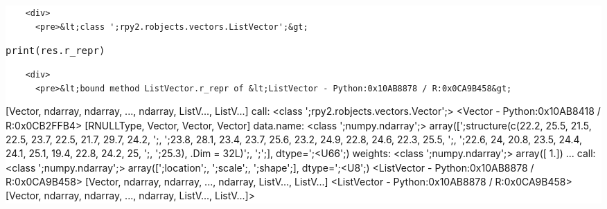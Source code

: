   <div>
    <div>
      <div>
        <div>
        </div>
        
        <div>
          <pre>&lt;class ';rpy2.robjects.vectors.ListVector';&gt;
</pre>
        </div>
      </div>
    </div>
  </div>
</div>

<div>
  <div>
    <div>
      <div>
        <div class=" highlight hl-ipython3">
          <pre><span class="nb">print</span><span class="p">(</span><span class="n">res</span><span class="o">.</span><span class="n">r_repr</span><span class="p">)</span>
</pre>
        </div>
      </div>
    </div>
  </div>
  
  <div>
    <div>
      <div>
        <div>
        </div>
        
        <div>
          <pre>&lt;bound method ListVector.r_repr of &lt;ListVector - Python:0x10AB8878 / R:0x0CA9B458&gt;
[Vector, ndarray, ndarray, ..., ndarray, ListV..., ListV...]
  call: &lt;class ';rpy2.robjects.vectors.Vector';&gt;
  &lt;Vector - Python:0x10AB8418 / R:0x0CB2FFB4&gt;
[RNULLType, Vector, Vector, Vector]
  data.name: &lt;class ';numpy.ndarray';&gt;
  array([';structure(c(22.2, 25.5, 21.5, 22.5, 23.7, 22.5, 21.7, 29.7, 24.2, ';,
       ';23.8, 28.1, 23.4, 23.7, 25.6, 23.2, 24.9, 22.8, 24.6, 22.3, 25.5, ';,
       ';22.6, 24, 20.8, 23.5, 24.4, 24.1, 25.1, 19.4, 22.8, 24.2, 25, ';,
       ';25.3), .Dim = 32L)';, ';';], 
      dtype=';&lt;U66';)
  weights: &lt;class ';numpy.ndarray';&gt;
  array([ 1.])
  ...
  call: &lt;class ';numpy.ndarray';&gt;
  array([';location';, ';scale';, ';shape';], 
      dtype=';&lt;U8';)
&lt;ListVector - Python:0x10AB8878 / R:0x0CA9B458&gt;
[Vector, ndarray, ndarray, ..., ndarray, ListV..., ListV...]
&lt;ListVector - Python:0x10AB8878 / R:0x0CA9B458&gt;
[Vector, ndarray, ndarray, ..., ndarray, ListV..., ListV...]&gt;
</pre>
        </div>
      </div>
    </div>
  </div>
</div>
